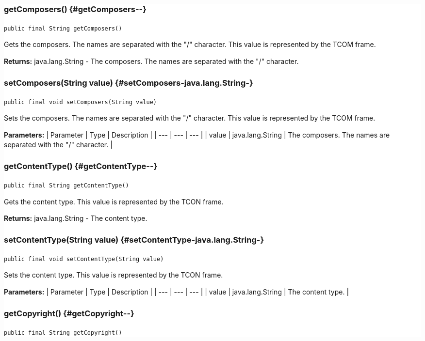 ### getComposers() {#getComposers--}
```
public final String getComposers()
```


Gets the composers. The names are separated with the "/" character. This value is represented by the TCOM frame.

**Returns:**
java.lang.String - The composers. The names are separated with the "/" character.
### setComposers(String value) {#setComposers-java.lang.String-}
```
public final void setComposers(String value)
```


Sets the composers. The names are separated with the "/" character. This value is represented by the TCOM frame.

**Parameters:**
| Parameter | Type | Description |
| --- | --- | --- |
| value | java.lang.String | The composers. The names are separated with the "/" character. |

### getContentType() {#getContentType--}
```
public final String getContentType()
```


Gets the content type. This value is represented by the TCON frame.

**Returns:**
java.lang.String - The content type.
### setContentType(String value) {#setContentType-java.lang.String-}
```
public final void setContentType(String value)
```


Sets the content type. This value is represented by the TCON frame.

**Parameters:**
| Parameter | Type | Description |
| --- | --- | --- |
| value | java.lang.String | The content type. |

### getCopyright() {#getCopyright--}
```
public final String getCopyright()
```
